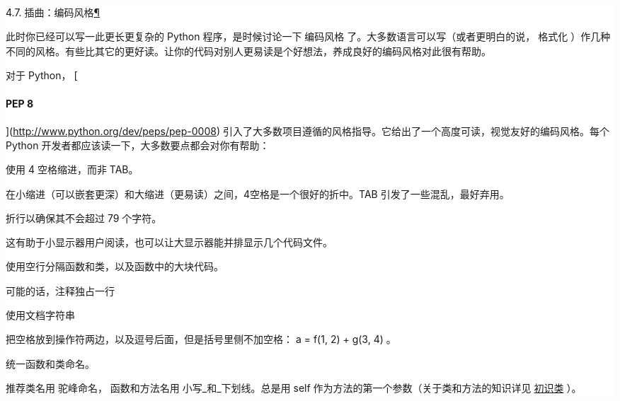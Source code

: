 







<span id="tut-codingstyle" ></span>
4.7. 插曲：编码风格[¶](#tut-codingstyle)

此时你已经可以写一此更长更复杂的 Python 程序，是时候讨论一下 编码风格 了。大多数语言可以写（或者更明白的说， 格式化 ）作几种不同的风格。有些比其它的更好读。让你的代码对别人更易读是个好想法，养成良好的编码风格对此很有帮助。


对于 Python， [

#### PEP 8

](http://www.python.org/dev/peps/pep-0008) 引入了大多数项目遵循的风格指导。它给出了一个高度可读，视觉友好的编码风格。每个 Python 开发者都应该读一下，大多数要点都会对你有帮助：




使用 4 空格缩进，而非 TAB。


在小缩进（可以嵌套更深）和大缩进（更易读）之间，4空格是一个很好的折中。TAB 引发了一些混乱，最好弃用。





折行以确保其不会超过 79 个字符。


这有助于小显示器用户阅读，也可以让大显示器能并排显示几个代码文件。





使用空行分隔函数和类，以及函数中的大块代码。





可能的话，注释独占一行





使用文档字符串





把空格放到操作符两边，以及逗号后面，但是括号里侧不加空格： a = f(1, 2) + g(3, 4) 。





统一函数和类命名。


推荐类名用 驼峰命名， 函数和方法名用 小写_和_下划线。总是用 self 作为方法的第一个参数（关于类和方法的知识详见 [初识类](http://docs.pythontab.com/python/python3.4/classes.html#tut-firstclasses) ）。



